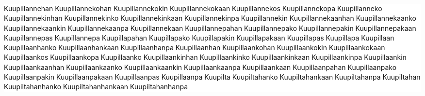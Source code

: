 Kuupillannehan
Kuupillannekohan
Kuupillannekokin
Kuupillannekokaan
Kuupillannekos
Kuupillannekopa
Kuupillanneko
Kuupillannekinhan
Kuupillannekinko
Kuupillannekinkaan
Kuupillannekinpa
Kuupillannekin
Kuupillannekaanhan
Kuupillannekaanko
Kuupillannekaankin
Kuupillannekaanpa
Kuupillannekaan
Kuupillannepahan
Kuupillannepako
Kuupillannepakin
Kuupillannepakaan
Kuupillannepas
Kuupillannepa
Kuupillapahan
Kuupillapako
Kuupillapakin
Kuupillapakaan
Kuupillapas
Kuupillapa
Kuupillaan
Kuupillaanhanko
Kuupillaanhankaan
Kuupillaanhanpa
Kuupillaanhan
Kuupillaankohan
Kuupillaankokin
Kuupillaankokaan
Kuupillaankos
Kuupillaankopa
Kuupillaanko
Kuupillaankinhan
Kuupillaankinko
Kuupillaankinkaan
Kuupillaankinpa
Kuupillaankin
Kuupillaankaanhan
Kuupillaankaanko
Kuupillaankaankin
Kuupillaankaanpa
Kuupillaankaan
Kuupillaanpahan
Kuupillaanpako
Kuupillaanpakin
Kuupillaanpakaan
Kuupillaanpas
Kuupillaanpa
Kuupilta
Kuupiltahanko
Kuupiltahankaan
Kuupiltahanpa
Kuupiltahan
Kuupiltahanhanko
Kuupiltahanhankaan
Kuupiltahanhanpa